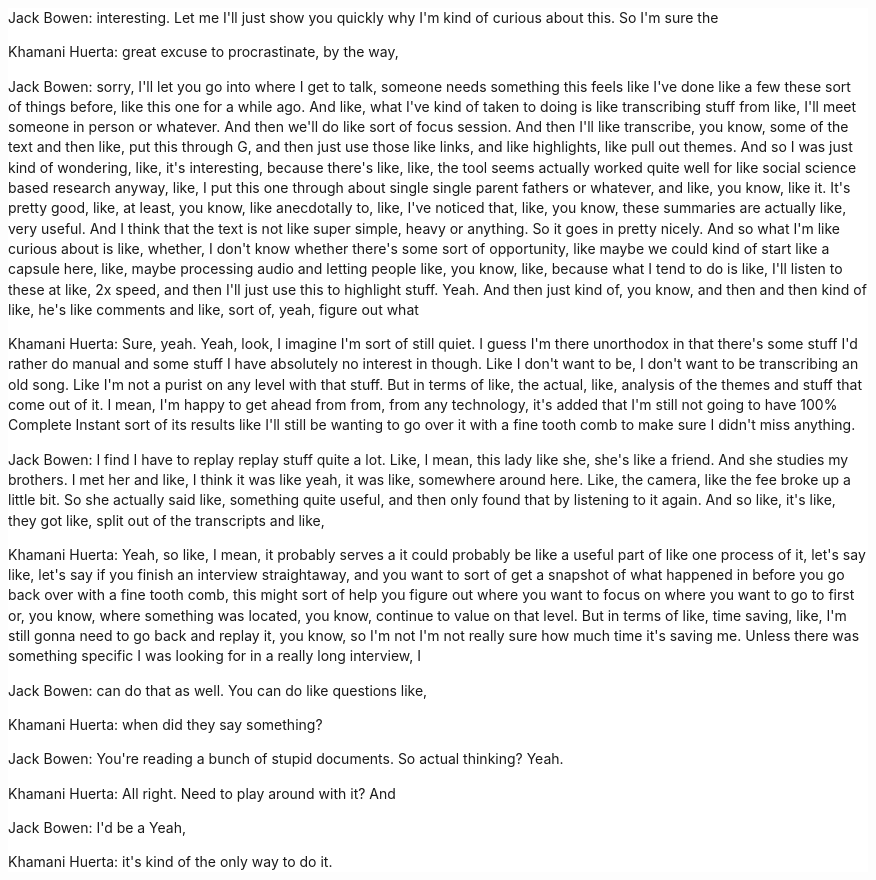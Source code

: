 Jack Bowen: interesting. Let me I'll just show you quickly why I'm kind of curious about this. So I'm sure the

Khamani Huerta: great excuse to procrastinate, by the way,

Jack Bowen: sorry, I'll let you go into where I get to talk, someone needs something this feels like I've done like a few these sort of things before, like this one for a while ago. And like, what I've kind of taken to doing is like transcribing stuff from like, I'll meet someone in person or whatever. And then we'll do like sort of focus session. And then I'll like transcribe, you know, some of the text and then like, put this through G, and then just use those like links, and like highlights, like pull out themes. And so I was just kind of wondering, like, it's interesting, because there's like, like, the tool seems actually worked quite well for like social science based research anyway, like, I put this one through about single single parent fathers or whatever, and like, you know, like it. It's pretty good, like, at least, you know, like anecdotally to, like, I've noticed that, like, you know, these summaries are actually like, very useful. And I think that the text is not like super simple, heavy or anything. So it goes in pretty nicely. And so what I'm like curious about is like, whether, I don't know whether there's some sort of opportunity, like maybe we could kind of start like a capsule here, like, maybe processing audio and letting people like, you know, like, because what I tend to do is like, I'll listen to these at like, 2x speed, and then I'll just use this to highlight stuff. Yeah. And then just kind of, you know, and then and then kind of like, he's like comments and like, sort of, yeah, figure out what

Khamani Huerta: Sure, yeah. Yeah, look, I imagine I'm sort of still quiet. I guess I'm there unorthodox in that there's some stuff I'd rather do manual and some stuff I have absolutely no interest in though. Like I don't want to be, I don't want to be transcribing an old song. Like I'm not a purist on any level with that stuff. But in terms of like, the actual, like, analysis of the themes and stuff that come out of it. I mean, I'm happy to get ahead from from, from any technology, it's added that I'm still not going to have 100% Complete Instant sort of its results like I'll still be wanting to go over it with a fine tooth comb to make sure I didn't miss anything.

Jack Bowen: I find I have to replay replay stuff quite a lot. Like, I mean, this lady like she, she's like a friend. And she studies my brothers. I met her and like, I think it was like yeah, it was like, somewhere around here. Like, the camera, like the fee broke up a little bit. So she actually said like, something quite useful, and then only found that by listening to it again. And so like, it's like, they got like, split out of the transcripts and like,

Khamani Huerta: Yeah, so like, I mean, it probably serves a it could probably be like a useful part of like one process of it, let's say like, let's say if you finish an interview straightaway, and you want to sort of get a snapshot of what happened in before you go back over with a fine tooth comb, this might sort of help you figure out where you want to focus on where you want to go to first or, you know, where something was located, you know, continue to value on that level. But in terms of like, time saving, like, I'm still gonna need to go back and replay it, you know, so I'm not I'm not really sure how much time it's saving me. Unless there was something specific I was looking for in a really long interview, I

Jack Bowen: can do that as well. You can do like questions like,

Khamani Huerta: when did they say something?

Jack Bowen: You're reading a bunch of stupid documents. So actual thinking? Yeah.

Khamani Huerta: All right. Need to play around with it? And

Jack Bowen: I'd be a Yeah,

Khamani Huerta: it's kind of the only way to do it.
